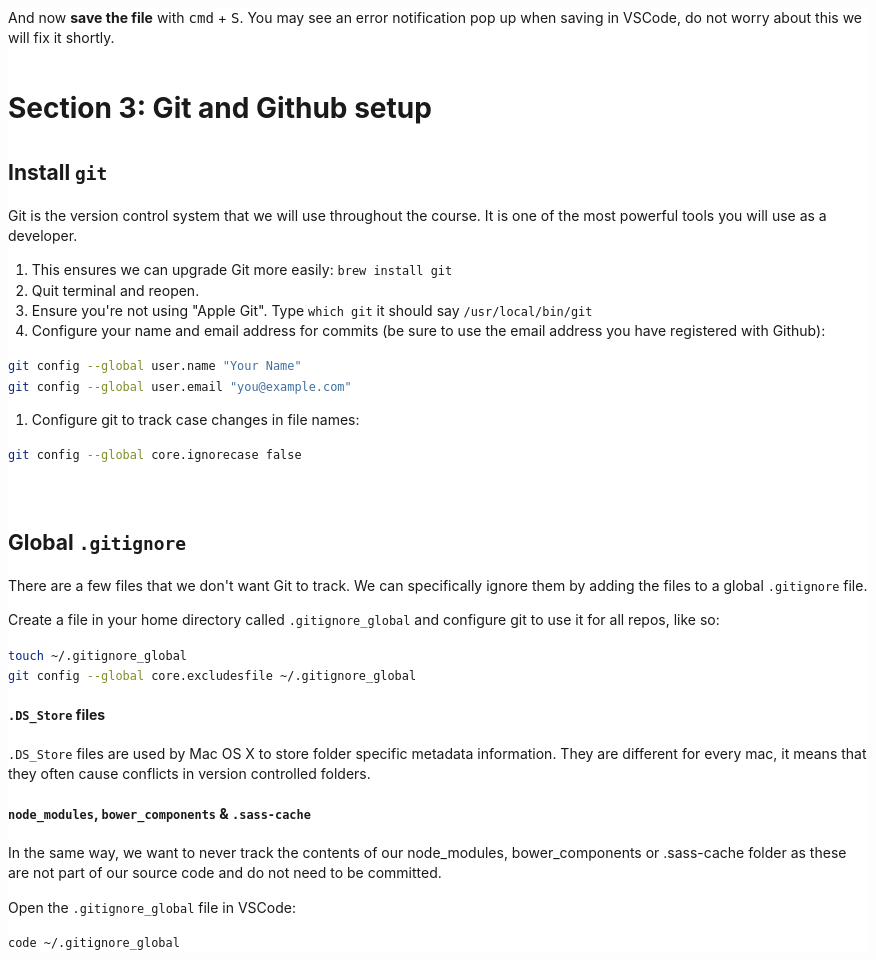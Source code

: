 And now **save the file** with <kbd>cmd</kbd> + <kbd>S</kbd>. You may see an error notification pop up when saving in VSCode, do not worry about this we will fix it shortly.




# Section 3: Git and Github setup

## Install `git`

Git is the version control system that we will use throughout the course. It is one of the most powerful tools you will use as a developer.

1. This ensures we can upgrade Git more easily:
`brew install git`
1. Quit terminal and reopen.
1. Ensure you're not using "Apple Git". Type `which git` it should say `/usr/local/bin/git`
1. Configure your name and email address for commits (be sure to use the email address you have registered with Github):
``` sh
git config --global user.name "Your Name"
git config --global user.email "you@example.com"
```
1. Configure git to track case changes in file names:
```sh
git config --global core.ignorecase false
```

<br>

## Global `.gitignore`

There are a few files that we don't want Git to track. We can specifically ignore them by adding the files to a global `.gitignore` file.

Create a file in your home directory called `.gitignore_global` and configure git to use it for all repos, like so:

``` sh
touch ~/.gitignore_global
git config --global core.excludesfile ~/.gitignore_global
```

#### `.DS_Store` files

`.DS_Store` files are used by Mac OS X to store folder specific metadata information.  They are different for every mac, it means that they often cause conflicts in version controlled folders.

#### `node_modules`, `bower_components` & `.sass-cache`

In the same way, we want to never track the contents of our node\_modules, bower\_components or .sass-cache folder as these are not part of our source code and do not need to be committed.

Open the `.gitignore_global` file in VSCode:

``` sh
code ~/.gitignore_global
```
